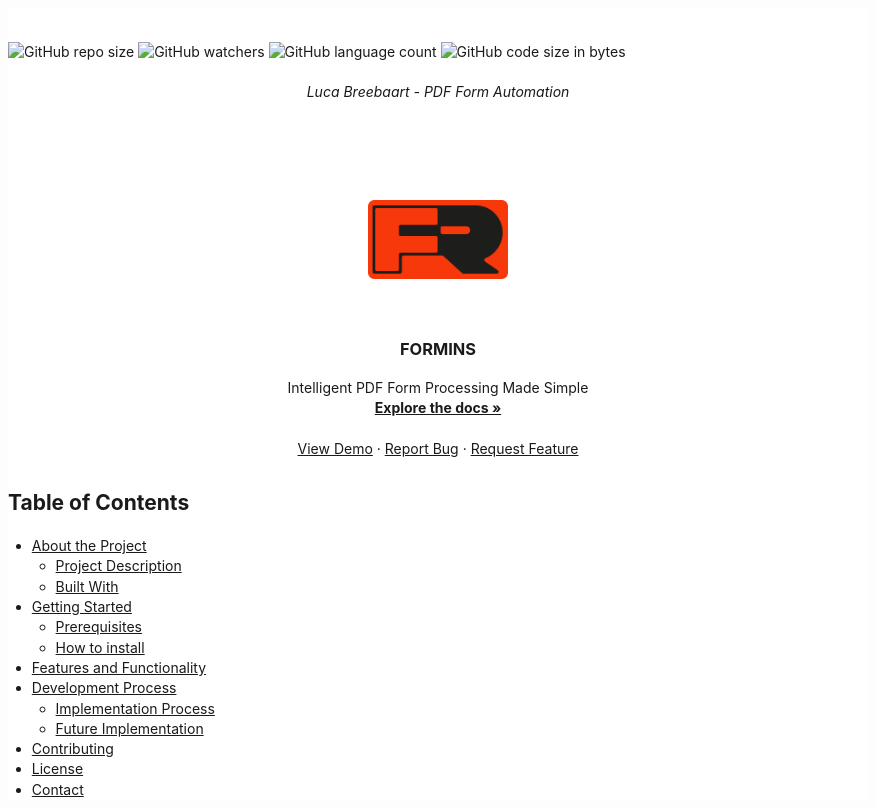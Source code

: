 <br />

![GitHub repo size](https://img.shields.io/github/repo-size/LucaBreebaart/formins?color=%23000000)
![GitHub watchers](https://img.shields.io/github/watchers/LucaBreebaart/formins?color=%23000000)
![GitHub language count](https://img.shields.io/github/languages/count/LucaBreebaart/formins?color=%23000000)
![GitHub code size in bytes](https://img.shields.io/github/languages/code-size/LucaBreebaart/formins?color=%23000000)


<h6 align="center">Luca Breebaart - PDF Form Automation</h6>
<p align="center">
</br>

<p align="center">
  <a href="https://github.com/LucaBreebaart/formins">
    <img src="readmeAssets/logo.SVG" alt="Logo" width="140" height="140">
  </a>
  
  <h3 align="center">FORMINS</h3>

  <p align="center">
    Intelligent PDF Form Processing Made Simple<br>
    <a href="https://github.com/LucaBreebaart/formins"><strong>Explore the docs »</strong></a>
   <br />
   <br />
   <a href="your-demo-link">View Demo</a>
    ·
    <a href="your-issues-link">Report Bug</a>
    ·
    <a href="your-issues-link">Request Feature</a>
</p>

## Table of Contents

- [About the Project](#about-the-project)
  - [Project Description](#project-description)
  - [Built With](#built-with)
- [Getting Started](#getting-started)
  - [Prerequisites](#prerequisites)
  - [How to install](#how-to-install)
- [Features and Functionality](#features-and-functionality)
- [Development Process](#development-process)
  - [Implementation Process](#implementation-process)
  - [Future Implementation](#future-implementation)
- [Contributing](#contributing)
- [License](#license)
- [Contact](#contact)
